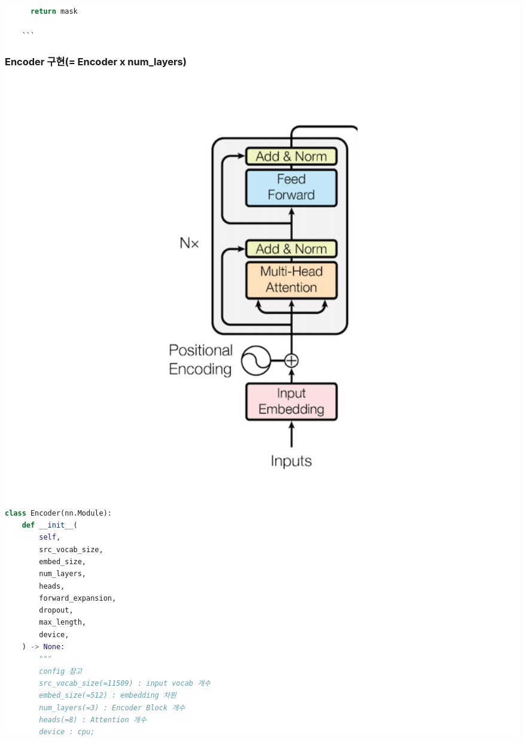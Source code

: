 ````python
      return mask

    ```
````

### Encoder 구현(= Encoder x num_layers)

<img alt='encoder' src='./img/encoder.png'>

```python
class Encoder(nn.Module):
    def __init__(
        self,
        src_vocab_size,
        embed_size,
        num_layers,
        heads,
        forward_expansion,
        dropout,
        max_length,
        device,
    ) -> None:
        """
        config 참고
        src_vocab_size(=11509) : input vocab 개수
        embed_size(=512) : embedding 차원
        num_layers(=3) : Encoder Block 개수
        heads(=8) : Attention 개수
        device : cpu;
```